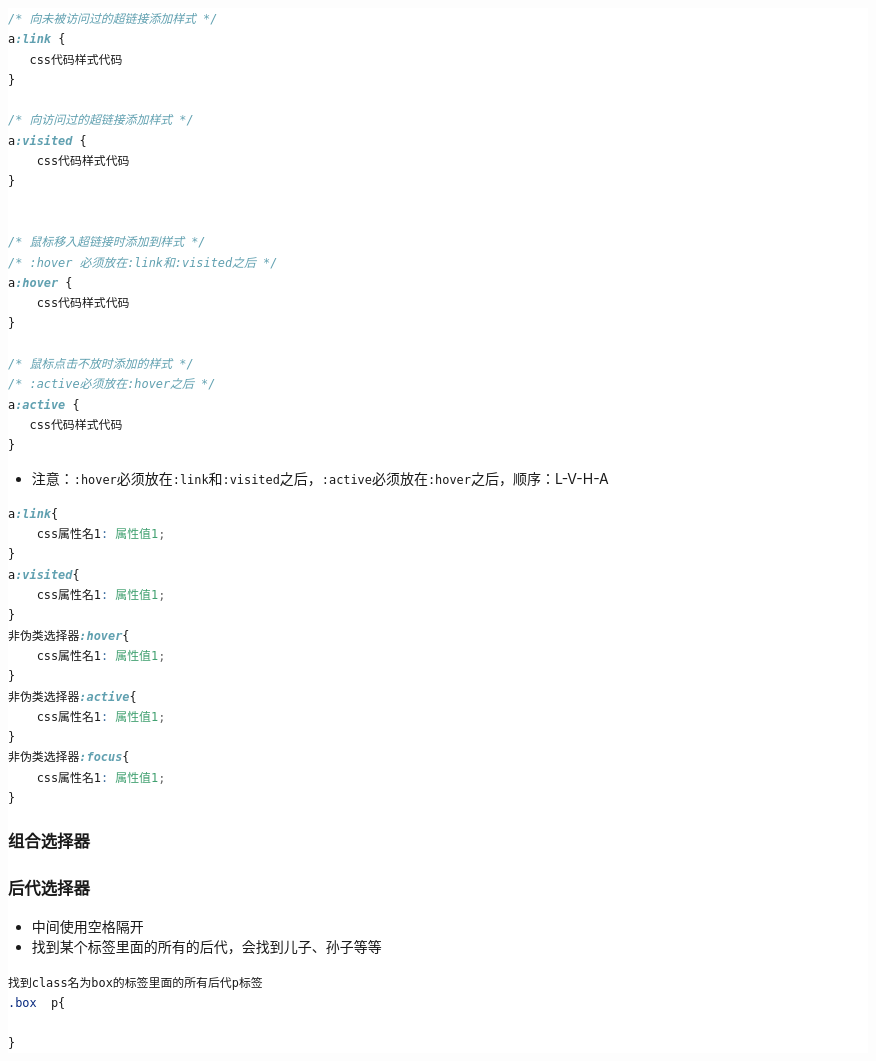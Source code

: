 ```css
/* 向未被访问过的超链接添加样式 */
a:link {
   css代码样式代码
}

/* 向访问过的超链接添加样式 */
a:visited {
    css代码样式代码
}


/* 鼠标移入超链接时添加到样式 */
/* :hover 必须放在:link和:visited之后 */
a:hover {
    css代码样式代码
}

/* 鼠标点击不放时添加的样式 */
/* :active必须放在:hover之后 */
a:active {
   css代码样式代码
}
```

-  注意：`:hover`必须放在`:link`和`:visited`之后，`:active`必须放在`:hover`之后，顺序：L-V-H-A 

```css
a:link{
    css属性名1: 属性值1;
}
a:visited{
    css属性名1: 属性值1;
}
非伪类选择器:hover{
    css属性名1: 属性值1;
}
非伪类选择器:active{
    css属性名1: 属性值1;
}
非伪类选择器:focus{
    css属性名1: 属性值1;
}
```

### 组合选择器

### 后代选择器 

- 中间使用空格隔开
- 找到某个标签里面的所有的后代，会找到儿子、孙子等等

```css
找到class名为box的标签里面的所有后代p标签
.box  p{
    
}
```
